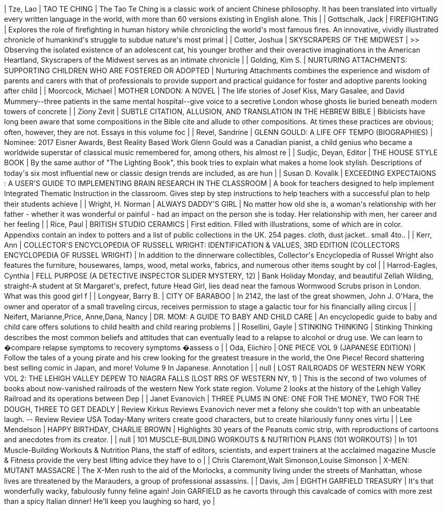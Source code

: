 | Tze, Lao | TAO TE CHING | The Tao Te Ching is a classic work of ancient Chinese philosophy. It has been translated into virtually every written language in the world, with more than 60 versions existing in English alone. This  |
| Gottschalk, Jack | FIREFIGHTING | Explores the role of firefighting in human history while chronicling the world's most famous fires. An innovative, vividly illustrated chronicle of humankind's struggle to subdue nature's most primal  |
| Cotter, Joshua | SKYSCRAPERS OF THE MIDWEST |   >> Observing the isolated existence of an adolescent cat, his younger brother and their overactive imaginations in the American Heartland, Skyscrapers of the Midwest serves as an intimate chronicle  |
| Golding, Kim S. | NURTURING ATTACHMENTS: SUPPORTING CHILDREN WHO ARE FOSTERED OR ADOPTED |  Nurturing Attachments combines the experience and wisdom of parents and carers with that of professionals to provide support and practical guidance for foster and adoptive parents looking after child |
| Moorcock, Michael | MOTHER LONDON: A NOVEL | The life stories of Josef Kiss, Mary Gasalee, and David Mummery--three patients in the same mental hospital--give voice to a secretive London whose ghosts lie buried beneath modern towers of concrete  |
| Ziony Zevit | SUBTLE CITATION, ALLUSION, AND TRANSLATION IN THE HEBREW BIBLE | Biblicists have long been aware that some compositions in the Bible cite and allude to other compositions. At times these practices are obvious; often, however, they are not. Essays in this volume foc |
| Revel, Sandrine | GLENN GOULD: A LIFE OFF TEMPO (BIOGRAPHIES) | Nominee: 2017 Eisner Awards, Best Reality Based Work  Glenn Gould was a Canadian pianist, a child genius who became a worldwide superstar of classical music remembered for, among others, his almost re |
| Sudjic, Deyan, Editor | THE HOUSE STYLE BOOK | By the same author of "The Lighting Book", this book tries to explain what makes a home look stylish. Descriptions of today's six most influential new or classic design trends are included, as are hun |
| Susan D. Kovalik | EXCEEDING EXPECTAIONS : A USER'S GUIDE TO IMPLEMENTING BRAIN RESEARCH IN THE CLASSROOM | A book for teachers designed to help implement Integrated Thematic Instruction in the classroom. Gives step by step instructions to help teachers with a successful plan to help their students achieve  |
| Wright, H. Norman | ALWAYS DADDY'S GIRL | No matter how old she is, a woman's relationship with her father - whether it was wonderful or painful - had an impact on the person she is today. Her relationship with men, her career and her feeling |
| Rice, Paul | BRITISH STUDIO CERAMICS | First edition. Filled with illustrations, some of which are in color. Appendixs contain an index to potters and a list of public collections in the UK. 254 pages. cloth, dust jacket.. small 4to.. |
| Kerr, Ann | COLLECTOR'S ENCYCLOPEDIA OF RUSSELL WRIGHT: IDENTIFICATION &AMP; VALUES, 3RD EDITION (COLLECTORS ENCYCLOPEDIA OF RUSSEL WRIGHT) | In addition to the dinnerware collectibles, Collector's Encyclopedia of Russel Wright also features the furniture, housewares, lamps, wood, metal works, fabrics, and numerous other items sought by col |
| Harrod-Eagles, Cynthia | FELL PURPOSE (A DETECTIVE INSPECTOR SLIDER MYSTERY, 12) | Bank Holiday Monday, and beautiful Zellah Wilding, straight-A student at St Margaret's, prefect, future Head Girl, lies dead near the famous Wormwood Scrubs prison in London. What was this good girl f |
| Longyear, Barry B. | CITY OF BARABOO | In 2142, the last of the great showmen, John J. O'Hara, the owner and operator of a small traveling circus, receives permission to stage a galactic tour for his financially ailing circus |
| Neifert, Marianne,Price, Anne,Dana, Nancy | DR. MOM: A GUIDE TO BABY AND CHILD CARE | An encyclopedic guide to baby and child care offers solutions to child health and child rearing problems |
| Rosellini, Gayle | STINKING THINKING | Stinking Thinking describes the most common beliefs and attitudes that can eventually lead to a relapse to alcohol or drug use. We can learn to �compare relapse symptoms to recovery symptoms �assess o |
| Oda, Eiichiro | ONE PIECE VOL 9 (JAPANESE EDITION) | Follow the tales of a young pirate and his crew looking for the greatest treasure in the world, the One Piece! Record shattering best selling comic in Japan, and more! Volume 9 In Japanese. Annotation |
| null | LOST RAILROADS OF WESTERN NEW YORK VOL 2: THE LEHIGH VALLEY DEPEW TO NIAGRA FALLS (LOST RRS OF WESTERN NY, 1) | This is the second of two volumes of books about now-vanished railroads of the western New York state region. Volume 2 looks at the history of the Lehigh Valley Railroad and its operations between Dep |
| Janet Evanovich | THREE PLUMS IN ONE: ONE FOR THE MONEY, TWO FOR THE DOUGH, THREE TO GET DEADLY | Review Kirkus Reviews Evanovich never met a felony she couldn't top with an unbeatable laugh. -- Review Review USA Today-Many writers create good characters, but to create hilariously funny ones virtu |
| Lee Mendelson | HAPPY BIRTHDAY, CHARLIE BROWN | Highlights 30 years of the Peanuts comic strip, with reproductions of cartoons and anecdotes from its creator. |
| null | 101 MUSCLE-BUILDING WORKOUTS &AMP; NUTRITION PLANS (101 WORKOUTS) |  In 101 Muscle-Building Workouts & Nutrition Plans, the staff of editors, scientists, and expert trainers at the acclaimed magazine Muscle & Fitness provide the very best lifting advice they have to o |
| Chris Claremont,Walt Simonson,Louise Simonson | X-MEN: MUTANT MASSACRE | The X-Men rush to the aid of the Morlocks, a community living under the streets of Manhattan, whose lives are threatened by the Marauders, a group of professional assassins. |
| Davis, Jim | EIGHTH GARFIELD TREASURY | It's that wonderfully wacky, fabulously funny feline again! Join GARFIELD as he cavorts through this cavalcade of comics with more zest than a spicy Italian dinner! He'll keep you laughing so hard, yo |